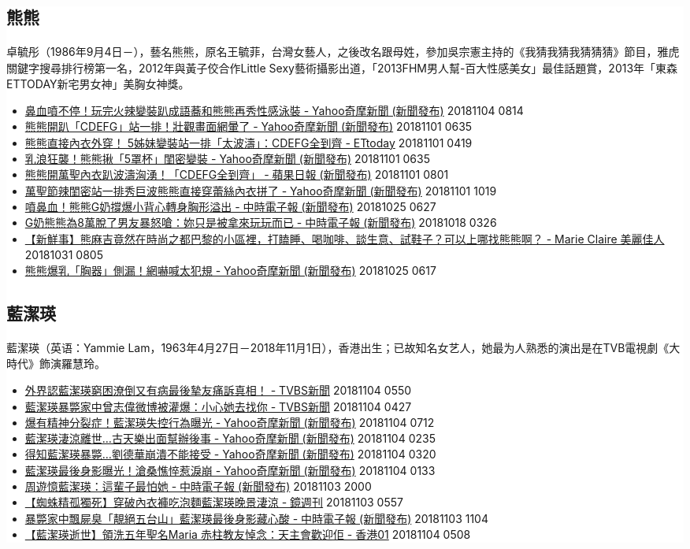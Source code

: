 ## 熊熊

卓毓彤（1986年9月4日－），藝名熊熊，原名王毓菲，台灣女藝人，之後改名跟母姓，參加吳宗憲主持的《我猜我猜我猜猜猜》節目，雅虎關鍵字搜尋排行榜第一名，2012年與黃子佼合作Little Sexy藝術攝影出道，「2013FHM男人幫-百大性感美女」最佳話題賞，2013年「東森ETTODAY新宅男女神」美胸女神獎。
- [鼻血噴不停！玩完火辣變裝趴成語蕎和熊熊再秀性感泳裝 - Yahoo奇摩新聞 (新聞發布)](https://tw.news.yahoo.com/%E9%BC%BB%E8%A1%80%E5%99%B4%E4%B8%8D%E5%81%9C-%E7%8E%A9%E5%AE%8C%E7%81%AB%E8%BE%A3%E8%AE%8A%E8%A3%9D%E8%B6%B4-%E6%88%90%E8%AA%9E%E8%95%8E%E5%92%8C%E7%86%8A%E7%86%8A%E5%86%8D%E7%A7%80%E6%80%A7%E6%84%9F%E6%B3%B3%E8%A3%9D-075515219.html "鼻血噴不停！玩完火辣變裝趴成語蕎和熊熊再秀性感泳裝 - Yahoo奇摩新聞 (新聞發布)") 20181104 0814
- [熊熊開趴「CDEFG」站一排！壯觀畫面網暈了 - Yahoo奇摩新聞 (新聞發布)](https://tw.news.yahoo.com/%E7%86%8A%E7%86%8A%E9%96%8B%E8%B6%B4-cdefg-%E7%AB%99-%E6%8E%92-%E5%A3%AF%E8%A7%80%E7%95%AB%E9%9D%A2%E7%B6%B2%E6%9A%88%E4%BA%86-060100416.html "熊熊開趴「CDEFG」站一排！壯觀畫面網暈了 - Yahoo奇摩新聞 (新聞發布)") 20181101 0635
- [熊熊直接內衣外穿！ 5姊妹變裝站一排「太波濤」：CDEFG全到齊 - ETtoday](https://star.ettoday.net/news/1295578 "熊熊直接內衣外穿！ 5姊妹變裝站一排「太波濤」：CDEFG全到齊 - ETtoday") 20181101 0419
- [乳浪狂襲！熊熊揪「5罩杯」閨密變裝 - Yahoo奇摩新聞 (新聞發布)](https://tw.news.yahoo.com/%E4%B9%B3%E6%B5%AA%E7%8B%82%E8%A5%B2-%E7%86%8A%E7%86%8A%E6%8F%AA-5%E7%BD%A9%E6%9D%AF-%E9%96%A8%E5%AF%86%E8%AE%8A%E8%A3%9D-061007269.html "乳浪狂襲！熊熊揪「5罩杯」閨密變裝 - Yahoo奇摩新聞 (新聞發布)") 20181101 0635
- [熊熊開萬聖內衣趴波濤洶湧！「CDEFG全到齊」 - 蘋果日報 (新聞發布)](https://tw.appledaily.com/new/realtime/20181101/1458454/ "熊熊開萬聖內衣趴波濤洶湧！「CDEFG全到齊」 - 蘋果日報 (新聞發布)") 20181101 0801
- [萬聖節辣閨密站一排秀巨波熊熊直接穿蕾絲內衣拼了 - Yahoo奇摩新聞 (新聞發布)](https://tw.news.yahoo.com/%E8%90%AC%E8%81%96%E7%AF%80%E8%BE%A3%E9%96%A8%E5%AF%86%E7%AB%99-%E6%8E%92%E7%A7%80%E5%B7%A8%E6%B3%A2-%E7%86%8A%E7%86%8A%E7%9B%B4%E6%8E%A5%E7%A9%BF%E8%95%BE%E7%B5%B2%E5%85%A7%E8%A1%A3%E6%8B%BC%E4%BA%86-095938306.html "萬聖節辣閨密站一排秀巨波熊熊直接穿蕾絲內衣拼了 - Yahoo奇摩新聞 (新聞發布)") 20181101 1019
- [噴鼻血！熊熊G奶撐爆小背心轉身胸形溢出 - 中時電子報 (新聞發布)](https://www.chinatimes.com/realtimenews/20181025002502-260404 "噴鼻血！熊熊G奶撐爆小背心轉身胸形溢出 - 中時電子報 (新聞發布)") 20181025 0627
- [G奶熊熊為8萬脫了男友暴怒嗆：妳只是被拿來玩玩而已 - 中時電子報 (新聞發布)](https://www.chinatimes.com/realtimenews/20181018001884-260404 "G奶熊熊為8萬脫了男友暴怒嗆：妳只是被拿來玩玩而已 - 中時電子報 (新聞發布)") 20181018 0326
- [【新鮮事】熊麻吉竟然在時尚之都巴黎的小區裡，打瞌睡、喝咖啡、談生意、試鞋子？可以上哪找熊熊啊？ - Marie Claire 美麗佳人](https://www.marieclaire.com.tw/lifestyle/whats-hot/39456 "【新鮮事】熊麻吉竟然在時尚之都巴黎的小區裡，打瞌睡、喝咖啡、談生意、試鞋子？可以上哪找熊熊啊？ - Marie Claire 美麗佳人") 20181031 0805
- [熊熊爆乳「胸器」側漏！網嚇喊太犯規 - Yahoo奇摩新聞 (新聞發布)](https://tw.news.yahoo.com/%E7%86%8A%E7%86%8A%E7%88%86%E4%B9%B3-%E8%83%B8%E5%99%A8-%E5%81%B4%E6%BC%8F-%E7%B6%B2%E5%9A%87%E5%96%8A%E5%A4%AA%E7%8A%AF%E8%A6%8F-060007292.html "熊熊爆乳「胸器」側漏！網嚇喊太犯規 - Yahoo奇摩新聞 (新聞發布)") 20181025 0617

## 藍潔瑛

藍潔瑛（英语：Yammie Lam，1963年4月27日－2018年11月1日），香港出生；已故知名女艺人，她最为人熟悉的演出是在TVB電視劇《大時代》飾演羅慧玲。
- [外界認藍潔瑛窮困潦倒又有病最後摯友痛訴真相！ - TVBS新聞](https://news.tvbs.com.tw/entertainment/1022681 "外界認藍潔瑛窮困潦倒又有病最後摯友痛訴真相！ - TVBS新聞") 20181104 0550
- [藍潔瑛暴斃家中曾志偉微博被灌爆：小心她去找你 - TVBS新聞](https://news.tvbs.com.tw/entertainment/1022629 "藍潔瑛暴斃家中曾志偉微博被灌爆：小心她去找你 - TVBS新聞") 20181104 0427
- [爆有精神分裂症！藍潔瑛失控行為曝光 - Yahoo奇摩新聞 (新聞發布)](https://tw.news.yahoo.com/%E7%88%86%E6%9C%89%E7%B2%BE%E7%A5%9E%E5%88%86%E8%A3%82%E7%97%87-%E8%97%8D%E6%BD%94%E7%91%9B%E5%A4%B1%E6%8E%A7%E8%A1%8C%E7%82%BA%E6%9B%9D%E5%85%89-065004221.html "爆有精神分裂症！藍潔瑛失控行為曝光 - Yahoo奇摩新聞 (新聞發布)") 20181104 0712
- [藍潔瑛淒涼離世…古天樂出面幫辦後事 - Yahoo奇摩新聞 (新聞發布)](https://tw.news.yahoo.com/%E8%97%8D%E6%BD%94%E7%91%9B%E6%B7%92%E6%B6%BC%E9%9B%A2%E4%B8%96-%E5%8F%A4%E5%A4%A9%E6%A8%82%E5%87%BA%E9%9D%A2%E5%B9%AB%E8%BE%A6%E5%BE%8C%E4%BA%8B-022006908.html "藍潔瑛淒涼離世…古天樂出面幫辦後事 - Yahoo奇摩新聞 (新聞發布)") 20181104 0235
- [得知藍潔瑛暴斃…劉德華崩潰不能接受 - Yahoo奇摩新聞 (新聞發布)](https://tw.news.yahoo.com/%E5%BE%97%E7%9F%A5%E8%97%8D%E6%BD%94%E7%91%9B%E6%9A%B4%E6%96%83-%E5%8A%89%E5%BE%B7%E8%8F%AF%E5%B4%A9%E6%BD%B0%E4%B8%8D%E8%83%BD%E6%8E%A5%E5%8F%97-030506618.html "得知藍潔瑛暴斃…劉德華崩潰不能接受 - Yahoo奇摩新聞 (新聞發布)") 20181104 0320
- [藍潔瑛最後身影曝光！滄桑憔悴惹淚崩 - Yahoo奇摩新聞 (新聞發布)](https://tw.news.yahoo.com/%E8%97%8D%E6%BD%94%E7%91%9B%E6%9C%80%E5%BE%8C%E8%BA%AB%E5%BD%B1%E6%9B%9D%E5%85%89-%E6%BB%84%E6%A1%91%E6%86%94%E6%82%B4%E6%83%B9%E6%B7%9A%E5%B4%A9-011005019.html "藍潔瑛最後身影曝光！滄桑憔悴惹淚崩 - Yahoo奇摩新聞 (新聞發布)") 20181104 0133
- [周遊憶藍潔瑛：這輩子最怕她 - 中時電子報 (新聞發布)](https://www.chinatimes.com/newspapers/20181104000595-260102 "周遊憶藍潔瑛：這輩子最怕她 - 中時電子報 (新聞發布)") 20181103 2000
- [【蜘蛛精孤獨死】穿破內衣褲吃泡麵藍潔瑛晚景淒涼 - 鏡週刊](https://www.mirrormedia.mg/story/20181103ent005 "【蜘蛛精孤獨死】穿破內衣褲吃泡麵藍潔瑛晚景淒涼 - 鏡週刊") 20181103 0557
- [暴斃家中飄屍臭「靚絕五台山」藍潔瑛最後身影藏心酸 - 中時電子報 (新聞發布)](https://www.chinatimes.com/realtimenews/20181103002547-260404 "暴斃家中飄屍臭「靚絕五台山」藍潔瑛最後身影藏心酸 - 中時電子報 (新聞發布)") 20181103 1104
- [【藍潔瑛逝世】領洗五年聖名Maria 赤柱教友悼念：天主會歡迎佢 - 香港01](https://www.hk01.com/%E7%AA%81%E7%99%BC/254893/%E8%97%8D%E6%BD%94%E7%91%9B%E9%80%9D%E4%B8%96-%E9%A0%98%E6%B4%97%E4%BA%94%E5%B9%B4%E8%81%96%E5%90%8Dmaria-%E8%B5%A4%E6%9F%B1%E6%95%99%E5%8F%8B%E6%82%BC%E5%BF%B5-%E5%A4%A9%E4%B8%BB%E6%9C%83%E6%AD%A1%E8%BF%8E%E4%BD%A2 "【藍潔瑛逝世】領洗五年聖名Maria 赤柱教友悼念：天主會歡迎佢 - 香港01") 20181104 0508
